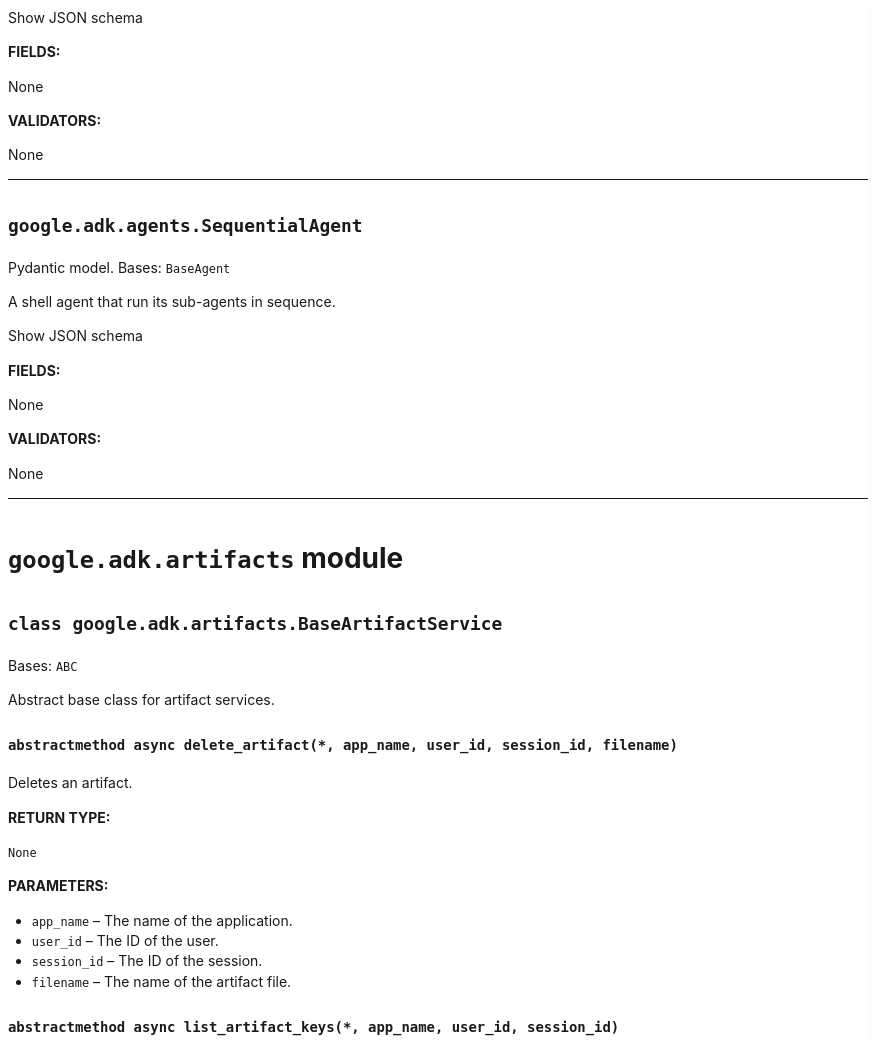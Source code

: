 Show JSON schema

**FIELDS:**

None

**VALIDATORS:**

None

-----

## `google.adk.agents.SequentialAgent`

Pydantic model.
Bases: `BaseAgent`

A shell agent that run its sub-agents in sequence.

Show JSON schema

**FIELDS:**

None

**VALIDATORS:**

None

-----

# `google.adk.artifacts` module

## `class google.adk.artifacts.BaseArtifactService`

Bases: `ABC`

Abstract base class for artifact services.

### `abstractmethod async delete_artifact(*, app_name, user_id, session_id, filename)`

Deletes an artifact.

**RETURN TYPE:**

`None`

**PARAMETERS:**

  * `app_name` – The name of the application.
  * `user_id` – The ID of the user.
  * `session_id` – The ID of the session.
  * `filename` – The name of the artifact file.

### `abstractmethod async list_artifact_keys(*, app_name, user_id, session_id)`
